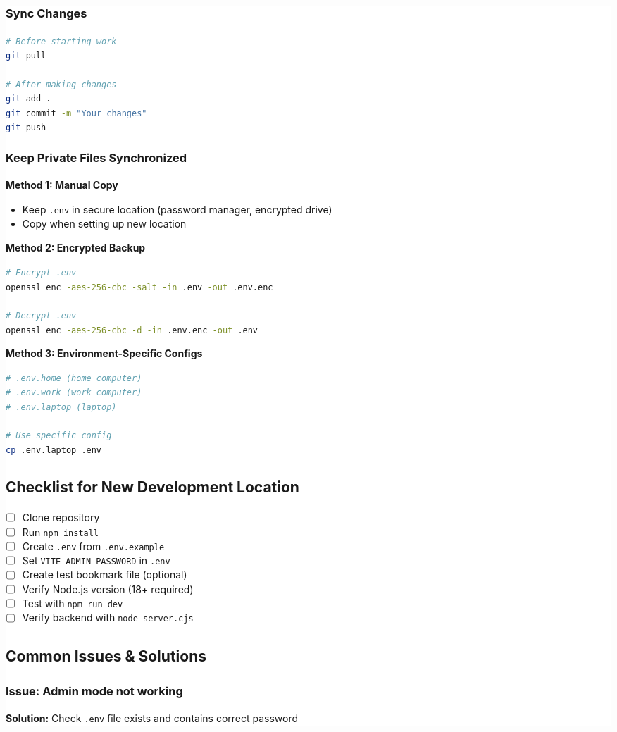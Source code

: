 ### Sync Changes
```bash
# Before starting work
git pull

# After making changes
git add .
git commit -m "Your changes"
git push
```

### Keep Private Files Synchronized

**Method 1: Manual Copy**
- Keep `.env` in secure location (password manager, encrypted drive)
- Copy when setting up new location

**Method 2: Encrypted Backup**
```bash
# Encrypt .env
openssl enc -aes-256-cbc -salt -in .env -out .env.enc

# Decrypt .env
openssl enc -aes-256-cbc -d -in .env.enc -out .env
```

**Method 3: Environment-Specific Configs**
```bash
# .env.home (home computer)
# .env.work (work computer)
# .env.laptop (laptop)

# Use specific config
cp .env.laptop .env
```

## Checklist for New Development Location

- [ ] Clone repository
- [ ] Run `npm install`
- [ ] Create `.env` from `.env.example`
- [ ] Set `VITE_ADMIN_PASSWORD` in `.env`
- [ ] Create test bookmark file (optional)
- [ ] Verify Node.js version (18+ required)
- [ ] Test with `npm run dev`
- [ ] Verify backend with `node server.cjs`

## Common Issues & Solutions

### Issue: Admin mode not working
**Solution:** Check `.env` file exists and contains correct password
